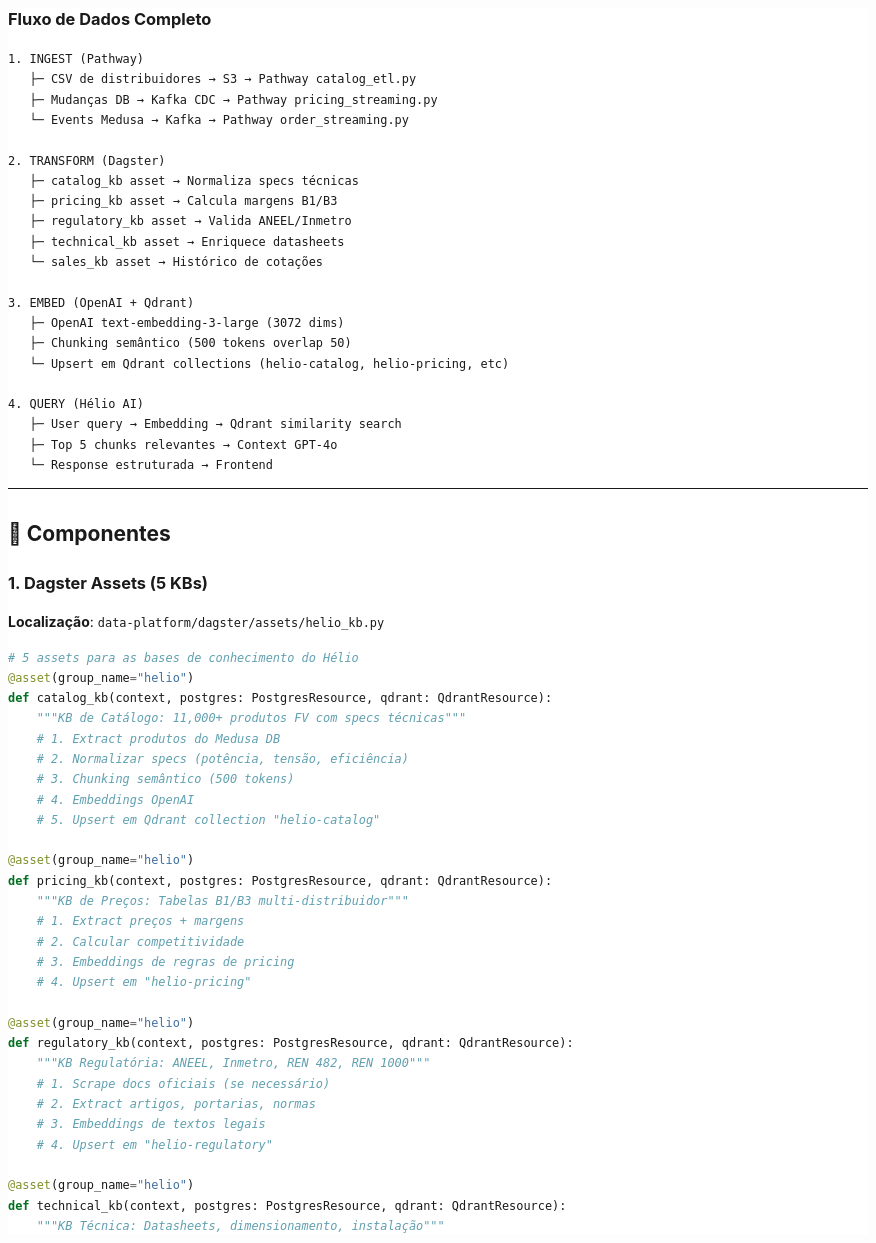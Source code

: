 ### Fluxo de Dados Completo

```
1. INGEST (Pathway)
   ├─ CSV de distribuidores → S3 → Pathway catalog_etl.py
   ├─ Mudanças DB → Kafka CDC → Pathway pricing_streaming.py
   └─ Events Medusa → Kafka → Pathway order_streaming.py

2. TRANSFORM (Dagster)
   ├─ catalog_kb asset → Normaliza specs técnicas
   ├─ pricing_kb asset → Calcula margens B1/B3
   ├─ regulatory_kb asset → Valida ANEEL/Inmetro
   ├─ technical_kb asset → Enriquece datasheets
   └─ sales_kb asset → Histórico de cotações

3. EMBED (OpenAI + Qdrant)
   ├─ OpenAI text-embedding-3-large (3072 dims)
   ├─ Chunking semântico (500 tokens overlap 50)
   └─ Upsert em Qdrant collections (helio-catalog, helio-pricing, etc)

4. QUERY (Hélio AI)
   ├─ User query → Embedding → Qdrant similarity search
   ├─ Top 5 chunks relevantes → Context GPT-4o
   └─ Response estruturada → Frontend
```

---

## 🧩 Componentes

### 1. Dagster Assets (5 KBs)

**Localização**: `data-platform/dagster/assets/helio_kb.py`

```python
# 5 assets para as bases de conhecimento do Hélio
@asset(group_name="helio")
def catalog_kb(context, postgres: PostgresResource, qdrant: QdrantResource):
    """KB de Catálogo: 11,000+ produtos FV com specs técnicas"""
    # 1. Extract produtos do Medusa DB
    # 2. Normalizar specs (potência, tensão, eficiência)
    # 3. Chunking semântico (500 tokens)
    # 4. Embeddings OpenAI
    # 5. Upsert em Qdrant collection "helio-catalog"

@asset(group_name="helio")
def pricing_kb(context, postgres: PostgresResource, qdrant: QdrantResource):
    """KB de Preços: Tabelas B1/B3 multi-distribuidor"""
    # 1. Extract preços + margens
    # 2. Calcular competitividade
    # 3. Embeddings de regras de pricing
    # 4. Upsert em "helio-pricing"

@asset(group_name="helio")
def regulatory_kb(context, postgres: PostgresResource, qdrant: QdrantResource):
    """KB Regulatória: ANEEL, Inmetro, REN 482, REN 1000"""
    # 1. Scrape docs oficiais (se necessário)
    # 2. Extract artigos, portarias, normas
    # 3. Embeddings de textos legais
    # 4. Upsert em "helio-regulatory"

@asset(group_name="helio")
def technical_kb(context, postgres: PostgresResource, qdrant: QdrantResource):
    """KB Técnica: Datasheets, dimensionamento, instalação"""
```